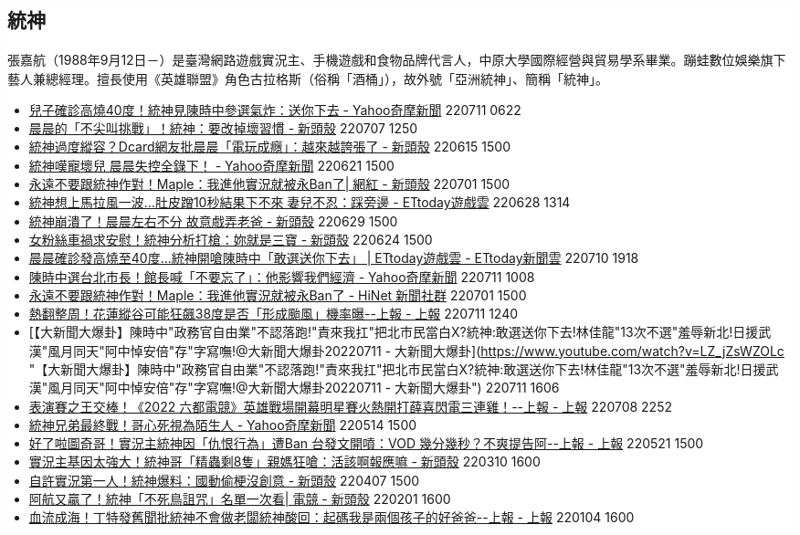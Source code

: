 ## 統神

張嘉航（1988年9月12日－）是臺灣網路遊戲實況主、手機遊戲和食物品牌代言人，中原大學國際經營與貿易學系畢業。蹦蛙數位娛樂旗下藝人兼總經理。擅長使用《英雄聯盟》角色古拉格斯（俗稱「酒桶」），故外號「亞洲統神」、簡稱「統神」。
- [兒子確診高燒40度！統神見陳時中參選氣炸：送你下去 - Yahoo奇摩新聞](https://tw.news.yahoo.com/%E5%85%92%E5%AD%90%E7%A2%BA%E8%A8%BA%E9%AB%98%E7%87%9240%E5%BA%A6-%E7%B5%B1%E7%A5%9E%E8%A6%8B%E9%99%B3%E6%99%82%E4%B8%AD%E5%8F%83%E9%81%B8%E6%B0%A3%E7%82%B8-%E9%80%81%E4%BD%A0%E4%B8%8B%E5%8E%BB-222200676.html "兒子確診高燒40度！統神見陳時中參選氣炸：送你下去 - Yahoo奇摩新聞") 220711 0622
- [晨晨的「不尖叫挑戰」！統神：要改掉壞習慣 - 新頭殼](https://newtalk.tw/news/view/2022-07-07/781627 "晨晨的「不尖叫挑戰」！統神：要改掉壞習慣 - 新頭殼") 220707 1250
- [統神過度縱容？Dcard網友批晨晨「電玩成癮」：越來越誇張了 - 新頭殼](https://newtalk.tw/news/view/2022-06-15/770776 "統神過度縱容？Dcard網友批晨晨「電玩成癮」：越來越誇張了 - 新頭殼") 220615 1500
- [統神嘆寵壞兒 晨晨失控全錄下！ - Yahoo奇摩新聞](https://tw.news.yahoo.com/%E6%99%A8%E6%99%A8%E5%A4%B1%E6%8E%A7%E5%B0%96%E5%8F%AB%E6%89%93%E4%BA%BA-%E7%B5%B1%E7%A5%9E%E5%98%86-%E5%AF%B5%E5%A3%9E%E4%BA%86-061907742.html "統神嘆寵壞兒 晨晨失控全錄下！ - Yahoo奇摩新聞") 220621 1500
- [永遠不要跟統神作對！Maple：我進他實況就被永Ban了| 網紅 - 新頭殼](https://newtalk.tw/news/view/2022-07-01/778898 "永遠不要跟統神作對！Maple：我進他實況就被永Ban了| 網紅 - 新頭殼") 220701 1500
- [統神想上馬拉風一波…肚皮蹭10秒結果下不來 妻兒不忍：踩旁邊 - ETtoday遊戲雲](https://game.ettoday.net/article/2279437.htm "統神想上馬拉風一波…肚皮蹭10秒結果下不來 妻兒不忍：踩旁邊 - ETtoday遊戲雲") 220628 1314
- [統神崩潰了！晨晨左右不分 故意戲弄老爸 - 新頭殼](https://newtalk.tw/news/view/2022-06-29/777510 "統神崩潰了！晨晨左右不分 故意戲弄老爸 - 新頭殼") 220629 1500
- [女粉絲車禍求安慰！統神分析打槍：妳就是三寶 - 新頭殼](https://newtalk.tw/news/view/2022-06-24/775064 "女粉絲車禍求安慰！統神分析打槍：妳就是三寶 - 新頭殼") 220624 1500
- [晨晨確診發高燒至40度...統神開嗆陳時中「敢選送你下去」 | ETtoday遊戲雲 - ETtoday新聞雲](https://www.ettoday.net/news/20220710/2291300.htm?from=rss "晨晨確診發高燒至40度...統神開嗆陳時中「敢選送你下去」 | ETtoday遊戲雲 - ETtoday新聞雲") 220710 1918
- [陳時中選台北市長！館長喊「不要忘了」：他影響我們經濟 - Yahoo奇摩新聞](https://tw.news.yahoo.com/%E9%99%B3%E6%99%82%E4%B8%AD%E9%81%B8%E5%8F%B0%E5%8C%97%E5%B8%82%E9%95%B7-%E9%A4%A8%E9%95%B7%E5%96%8A-%E4%B8%8D%E8%A6%81%E5%BF%98%E4%BA%86-%E4%BB%96%E5%BD%B1%E9%9F%BF%E6%88%91%E5%80%91%E7%B6%93%E6%BF%9F-011200714.html "陳時中選台北市長！館長喊「不要忘了」：他影響我們經濟 - Yahoo奇摩新聞") 220711 1008
- [永遠不要跟統神作對！Maple：我進他實況就被永Ban了 - HiNet 新聞社群](https://times.hinet.net/news/23999582 "永遠不要跟統神作對！Maple：我進他實況就被永Ban了 - HiNet 新聞社群") 220701 1500
- [熱翻整周！花蓮縱谷可能狂飆38度是否「形成颱風」機率曝--上報 - 上報](https://www.upmedia.mg/news_info.php?Type=24&SerialNo=148958 "熱翻整周！花蓮縱谷可能狂飆38度是否「形成颱風」機率曝--上報 - 上報") 220711 1240
- [【大新聞大爆卦】陳時中"政務官自由業"不認落跑!"責來我扛"把北市民當白X?統神:敢選送你下去!林佳龍"13次不選"羞辱新北!日援武漢"風月同天"阿中悼安倍"存"字寫嘸!@大新聞大爆卦20220711 - 大新聞大爆卦](https://www.youtube.com/watch?v=LZ_jZsWZOLc "【大新聞大爆卦】陳時中"政務官自由業"不認落跑!"責來我扛"把北市民當白X?統神:敢選送你下去!林佳龍"13次不選"羞辱新北!日援武漢"風月同天"阿中悼安倍"存"字寫嘸!@大新聞大爆卦20220711 - 大新聞大爆卦") 220711 1606
- [表演賽之王交棒！《2022 六都電競》英雄戰場開幕明星賽火熱開打薛喜閃電三連雞！--上報 - 上報](https://www.upmedia.mg/news_info.php?Type=12&SerialNo=148857 "表演賽之王交棒！《2022 六都電競》英雄戰場開幕明星賽火熱開打薛喜閃電三連雞！--上報 - 上報") 220708 2252
- [統神兄弟最終戰！哥心死視為陌生人 - Yahoo奇摩新聞](https://tw.news.yahoo.com/%E7%B5%B1%E7%A5%9E%E5%85%84%E5%BC%9F%E6%9C%80%E7%B5%82%E6%88%B0-%E5%93%A5%E5%BF%83%E6%AD%BB%E8%A6%96%E7%82%BA%E9%99%8C%E7%94%9F%E4%BA%BA-085648950.html "統神兄弟最終戰！哥心死視為陌生人 - Yahoo奇摩新聞") 220514 1500
- [好了啦圖奇哥！實況主統神因「仇恨行為」遭Ban 台發文開噴：VOD 幾分幾秒？不爽提告阿--上報 - 上報](https://www.upmedia.mg/news_info.php?Type=12&SerialNo=145227 "好了啦圖奇哥！實況主統神因「仇恨行為」遭Ban 台發文開噴：VOD 幾分幾秒？不爽提告阿--上報 - 上報") 220521 1500
- [實況主基因太強大！統神哥「精蟲剩8隻」親媽狂嗆：活該啊報應嘛 - 新頭殼](https://newtalk.tw/news/view/2022-03-10/721740 "實況主基因太強大！統神哥「精蟲剩8隻」親媽狂嗆：活該啊報應嘛 - 新頭殼") 220310 1600
- [自許實況第一人！統神爆料：國動偷梗沒創意 - 新頭殼](https://newtalk.tw/news/view/2022-04-07/735504 "自許實況第一人！統神爆料：國動偷梗沒創意 - 新頭殼") 220407 1500
- [阿航又贏了！統神「不死鳥詛咒」名單一次看| 電競 - 新頭殼](https://newtalk.tw/news/view/2022-02-01/697798 "阿航又贏了！統神「不死鳥詛咒」名單一次看| 電競 - 新頭殼") 220201 1600
- [血流成海！丁特發舊聞批統神不會做老闆統神酸回：起碼我是兩個孩子的好爸爸--上報 - 上報](https://www.upmedia.mg/news_info.php?Type=12&SerialNo=134324 "血流成海！丁特發舊聞批統神不會做老闆統神酸回：起碼我是兩個孩子的好爸爸--上報 - 上報") 220104 1600
